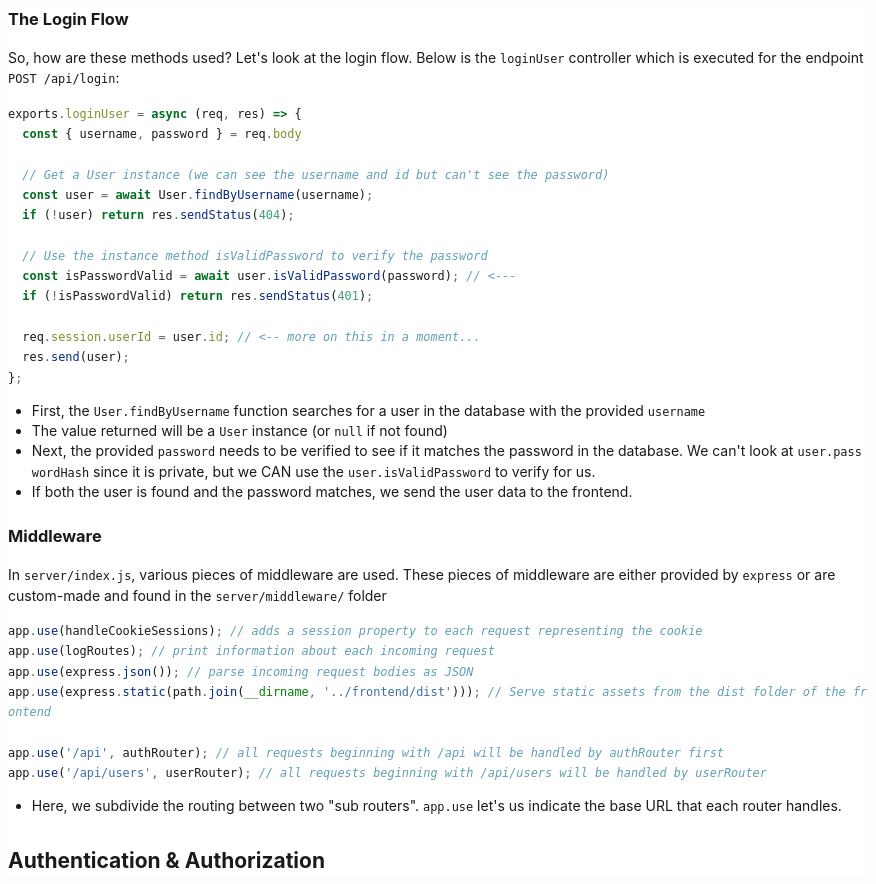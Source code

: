 ### The Login Flow

So, how are these methods used? Let's look at the login flow. Below is the `loginUser` controller which is executed for the endpoint `POST /api/login`:


```js
exports.loginUser = async (req, res) => {
  const { username, password } = req.body

  // Get a User instance (we can see the username and id but can't see the password)
  const user = await User.findByUsername(username);
  if (!user) return res.sendStatus(404);

  // Use the instance method isValidPassword to verify the password
  const isPasswordValid = await user.isValidPassword(password); // <---
  if (!isPasswordValid) return res.sendStatus(401);

  req.session.userId = user.id; // <-- more on this in a moment...
  res.send(user);
};
```

* First, the `User.findByUsername` function searches for a user in the database with the provided `username`
* The value returned will be a `User` instance (or `null` if not found)
* Next, the provided `password` needs to be verified to see if it matches the password in the database. We can't look at `user.passwordHash` since it is private, but we CAN use the `user.isValidPassword` to verify for us.
* If both the user is found and the password matches, we send the user data to the frontend.

### Middleware

In `server/index.js`, various pieces of middleware are used. These pieces of middleware are either provided by `express` or are custom-made and found in the `server/middleware/` folder

```js
app.use(handleCookieSessions); // adds a session property to each request representing the cookie
app.use(logRoutes); // print information about each incoming request
app.use(express.json()); // parse incoming request bodies as JSON
app.use(express.static(path.join(__dirname, '../frontend/dist'))); // Serve static assets from the dist folder of the frontend

app.use('/api', authRouter); // all requests beginning with /api will be handled by authRouter first
app.use('/api/users', userRouter); // all requests beginning with /api/users will be handled by userRouter
```

- Here, we subdivide the routing between two "sub routers". `app.use` let's us indicate the base URL that each router handles.

## Authentication & Authorization
